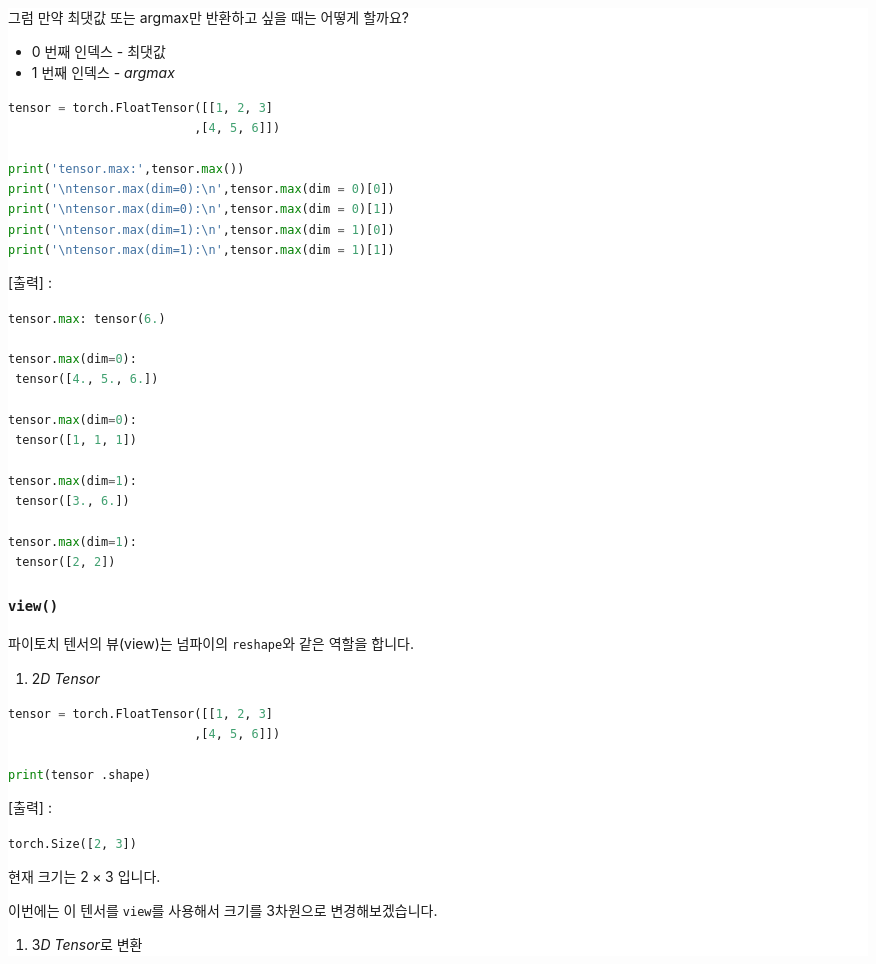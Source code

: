 그럼 만약 최댓값 또는 argmax만 반환하고 싶을 때는 어떻게 할까요?

- 0 번째 인덱스 - 최댓값
- 1 번째 인덱스 - *argmax*

```python
tensor = torch.FloatTensor([[1, 2, 3]
                          ,[4, 5, 6]])

print('tensor.max:',tensor.max())
print('\ntensor.max(dim=0):\n',tensor.max(dim = 0)[0])
print('\ntensor.max(dim=0):\n',tensor.max(dim = 0)[1])
print('\ntensor.max(dim=1):\n',tensor.max(dim = 1)[0])
print('\ntensor.max(dim=1):\n',tensor.max(dim = 1)[1])
```

[출력] :

```python
tensor.max: tensor(6.)

tensor.max(dim=0):
 tensor([4., 5., 6.])

tensor.max(dim=0):
 tensor([1, 1, 1])

tensor.max(dim=1):
 tensor([3., 6.])

tensor.max(dim=1):
 tensor([2, 2])
```

### `view()`

파이토치 텐서의 뷰(view)는 넘파이의 `reshape`와 같은 역할을 합니다. 

1. $2D\ Tensor$

```python
tensor = torch.FloatTensor([[1, 2, 3]
                          ,[4, 5, 6]])

print(tensor .shape)
```

[출력] :

```python
torch.Size([2, 3])
```

현재 크기는 $2\times3$ 입니다.

이번에는 이 텐서를 `view`를 사용해서 크기를 3차원으로 변경해보겠습니다.

1. $3D\ Tensor$로 변환
